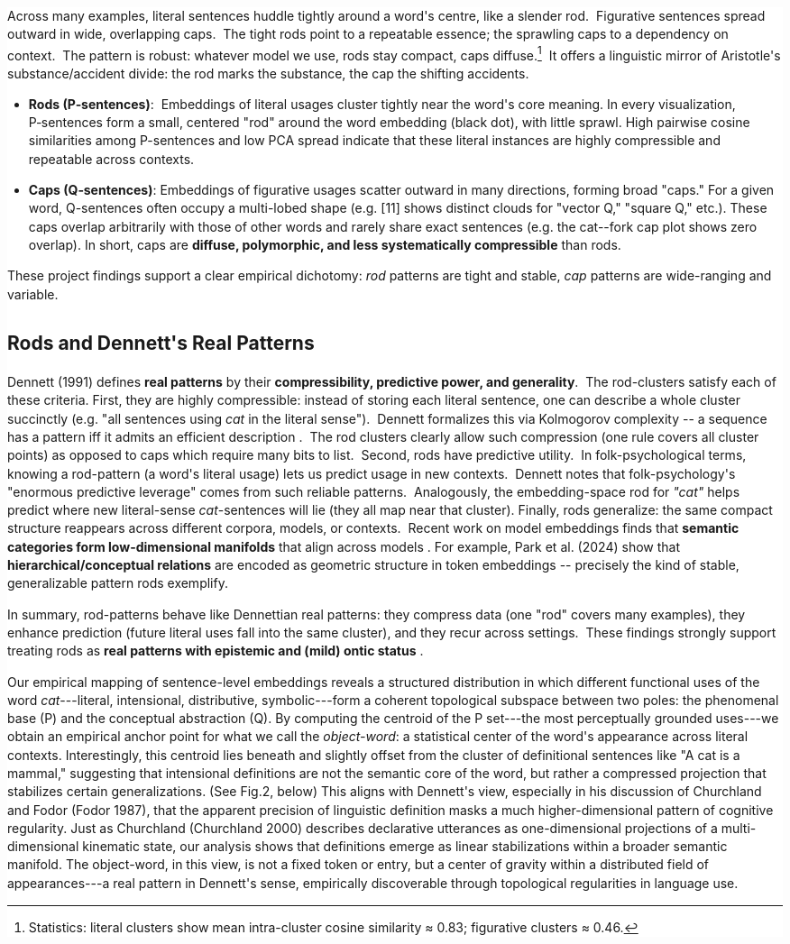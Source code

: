 Across many examples, literal sentences huddle tightly around a word's centre, like a slender rod.  Figurative sentences spread outward in wide, overlapping caps.  The tight rods point to a repeatable essence; the sprawling caps to a dependency on context.  The pattern is robust: whatever model we use, rods stay compact, caps diffuse.[^15]  It offers a linguistic mirror of Aristotle's substance/accident divide: the rod marks the substance, the cap the shifting accidents.

- **Rods (P‑sentences)**:  Embeddings of literal usages cluster tightly near the word's core meaning. In every visualization, P‑sentences form a small, centered "rod" around the word embedding (black dot), with little sprawl. High pairwise cosine similarities among P-sentences and low PCA spread indicate that these literal instances are highly compressible and repeatable across contexts.

- **Caps (Q‑sentences)**: Embeddings of figurative usages scatter outward in many directions, forming broad "caps." For a given word, Q-sentences often occupy a multi-lobed shape (e.g. \[11\] shows distinct clouds for "vector Q," "square Q," etc.). These caps overlap arbitrarily with those of other words and rarely share exact sentences (e.g. the cat--fork cap plot shows zero overlap). In short, caps are **diffuse, polymorphic, and less systematically compressible** than rods.

These project findings support a clear empirical dichotomy: *rod* patterns are tight and stable, *cap* patterns are wide-ranging and variable.

## Rods and Dennett's Real Patterns

Dennett (1991) defines **real patterns** by their **compressibility, predictive power, and generality**.  The rod-clusters satisfy each of these criteria. First, they are highly compressible: instead of storing each literal sentence, one can describe a whole cluster succinctly (e.g. "all sentences using *cat* in the literal sense").  Dennett formalizes this via Kolmogorov complexity -- a sequence has a pattern iff it admits an efficient description .  The rod clusters clearly allow such compression (one rule covers all cluster points) as opposed to caps which require many bits to list.  Second, rods have predictive utility.  In folk-psychological terms, knowing a rod-pattern (a word's literal usage) lets us predict usage in new contexts.  Dennett notes that folk-psychology's "enormous predictive leverage" comes from such reliable patterns.  Analogously, the embedding-space rod for *"cat"* helps predict where new literal-sense *cat*-sentences will lie (they all map near that cluster). Finally, rods generalize: the same compact structure reappears across different corpora, models, or contexts.  Recent work on model embeddings finds that **semantic categories form low-dimensional manifolds** that align across models . For example, Park et al. (2024) show that **hierarchical/conceptual relations** are encoded as geometric structure in token embeddings -- precisely the kind of stable, generalizable pattern rods exemplify.

In summary, rod-patterns behave like Dennettian real patterns: they compress data (one "rod" covers many examples), they enhance prediction (future literal uses fall into the same cluster), and they recur across settings.  These findings strongly support treating rods as **real patterns with epistemic and (mild) ontic status** .

Our empirical mapping of sentence-level embeddings reveals a structured distribution in which different functional uses of the word *cat*---literal, intensional, distributive, symbolic---form a coherent topological subspace between two poles: the phenomenal base (P) and the conceptual abstraction (Q). By computing the centroid of the P set---the most perceptually grounded uses---we obtain an empirical anchor point for what we call the *object-word*: a statistical center of the word's appearance across literal contexts. Interestingly, this centroid lies beneath and slightly offset from the cluster of definitional sentences like "A cat is a mammal," suggesting that intensional definitions are not the semantic core of the word, but rather a compressed projection that stabilizes certain generalizations. (See Fig.2, below) This aligns with Dennett's view, especially in his discussion of Churchland and Fodor (Fodor 1987), that the apparent precision of linguistic definition masks a much higher-dimensional pattern of cognitive regularity. Just as Churchland (Churchland 2000) describes declarative utterances as one-dimensional projections of a multi-dimensional kinematic state, our analysis shows that definitions emerge as linear stabilizations within a broader semantic manifold. The object-word, in this view, is not a fixed token or entry, but a center of gravity within a distributed field of appearances---a real pattern in Dennett's sense, empirically discoverable through topological regularities in language use.


[^1]: We chose to move technical details to footnotes to allow for philosophical focus. Technically, we use sentence embeddings from a transformer language model to represent each sentence as a point in a high-dimensional space. We then project these points onto conceptual axes (e.g., literal/metaphoric) constructed from contrastive examples, reducing the data to a 5-dimensional semantic role space. Within this space, we observe consistent geometric patterns: literal uses of a word tend to cluster densely, while figurative uses spread out more diffusely. This allows us to model meaning not as a static label, but as a distributional topology grounded in actual use.
[^2]: It is true that 'the elephantine pattern' of Ella's propositional attitudes employed by Dennett makes a point but also risks confusing the reader: it is not the visual pattern that matters, just the fact that two different sets of points, that do not totally overlap, make the same pattern.
[^3]: Among others: Hollich GJ, Hirsh-Pasek K, Golinkoff RM, et al. Breaking the language barrier: an emergentist coalition model for the origins of word learning. *Monogr Soc Res Child Dev*. 2000;65(3):i-123, (Seidl, Indarjit, and Borovsky 2024), (Pruden et al. 2006)
[^4]: It is clear that a LLM like BERT acquires language not from embodied experience but by training on large corpuses of text. But, however different, the LLM builds its internal patterns on sentences we *really* use, utter, write etc. The "object-word" we introduced first in the abstract is far more than a theoretical device, but its relation to how language develops is beyond the scope of this essay. For our purposes, it is to be taken simply as the *phenomenological* side of any word.
[^5]: Of course, language is much more complicated, including concepts with no real-world existence, like mathematical concepts (like *matrix*, *vector*, *function* we'll discuss briefly later on), verbs, indexicals, prepositions and so on. But for the purposes of this essay, which are to investigate patterns and not to create a full blown theory about how laguage works in LLMs, sticking with words denoting *real objects* suffice.
[^6]: The origin of this notation comes from the first set of sentences we used to make the difference between sentences where words are used in the literal, concrete, phenomenological sense, which we called "Proust set" and the idiomatic set which we called "Quine set".
[^7]: A projection from a 348D space into a 2D space (our screen), however complicated may sound, it is easy to understand as a process which preserves every point neighborhood: all points adjacent in the 348D space stay adjacent in the 2D space. This answers a central requirement in topological transformation and ensure that at least some of the features of the distribution are preserved in the visualization. Of course, in any projection features are lost, but the point is not to preserve all of them but to observe those they do.
[^8]: Further analysis showed that propositions which can be taken as the definitions of the word form another cluster, close to the P-rod. They do not overlap with them, spreading inside the Q-cap, possibly because definitions are conceptual by their definition (pun intended). However, in terms of compressibility, both the P-rod and the definitions cluster are very effective compressions, they "encode" most of the possible sentences with a word to a bunch of them.
[^9]: As with the "object-word" used as a label for patterns of sensations, the "concept-word" is a label for *patterns of sentences use* with said word. The discussion exceeds the bounds of this essay, but, again, this is not a simple theoretical device but a model which directly corelates meaning with use, employing real data from SBERT.
[^10]: We note later on, "attractor" here is a metaphorical and not a technical term.
[^11]: Most probably, it's a mixed bag: both word embedding and sentence embedding carry some sort of meaning. Recent research shows that models using sentences embedding are better at describing complex situation while losing details and those using words embedding do just the oposite.
[^12]: This is because once an arbitrary system of coordinates is used, we can rotate it to find the highest gradient distribution in our sentences manifold. In this way we found what we called the "real axis", one accross which the gradient is the highest.
[^13]: Each axis is computed from carefully curated sentence pairs and validated on disjoint examples, with area-under-curve (AUC) scores averaging \> 0.9.  Together they span a five-dimensional subspace of SBERT.
[^14]: Separation is quantified by principal-component analysis and centroid-distance metrics.
[^15]: Statistics: literal clusters show mean intra-cluster cosine similarity ≈ 0.83; figurative clusters ≈ 0.46.
[^16]: The term is not usually used as this and is introduced here more like a metaphor than a precise technical term.